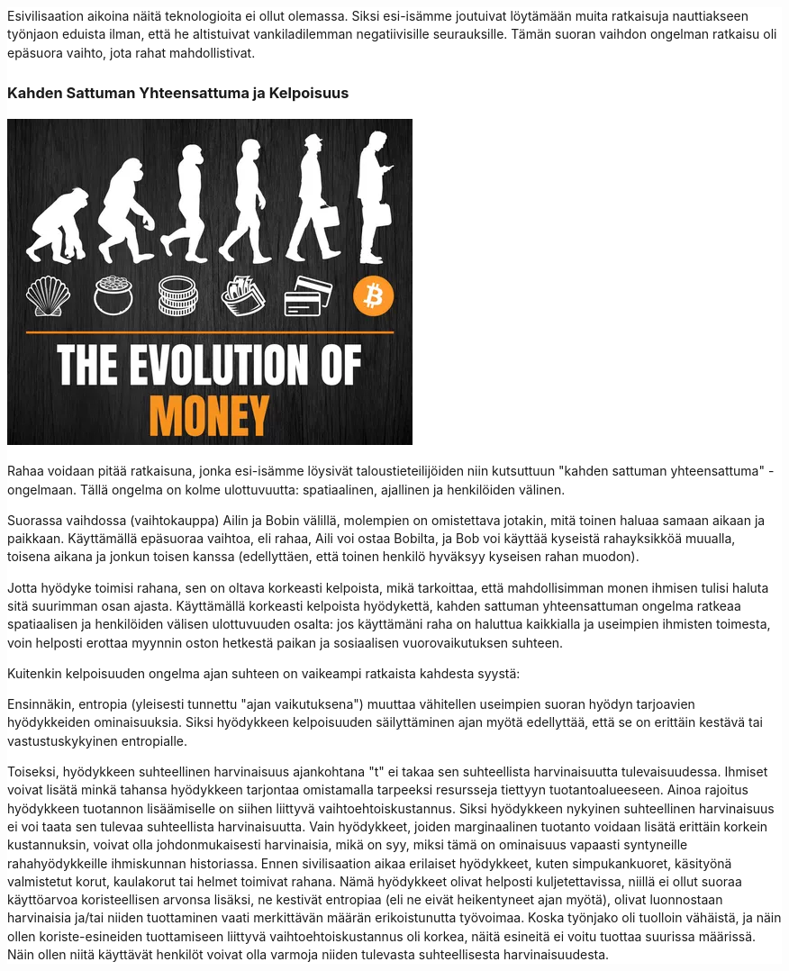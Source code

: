 Esivilisaation aikoina näitä teknologioita ei ollut olemassa. Siksi esi-isämme joutuivat löytämään muita ratkaisuja nauttiakseen työnjaon eduista ilman, että he altistuivat vankiladilemman negatiivisille seurauksille. Tämän suoran vaihdon ongelman ratkaisu oli epäsuora vaihto, jota rahat mahdollistivat.

### Kahden Sattuman Yhteensattuma ja Kelpoisuus

![kuva](assets/en/11.webp)

Rahaa voidaan pitää ratkaisuna, jonka esi-isämme löysivät taloustieteilijöiden niin kutsuttuun "kahden sattuman yhteensattuma" -ongelmaan. Tällä ongelma on kolme ulottuvuutta: spatiaalinen, ajallinen ja henkilöiden välinen.

Suorassa vaihdossa (vaihtokauppa) Ailin ja Bobin välillä, molempien on omistettava jotakin, mitä toinen haluaa samaan aikaan ja paikkaan. Käyttämällä epäsuoraa vaihtoa, eli rahaa, Aili voi ostaa Bobilta, ja Bob voi käyttää kyseistä rahayksikköä muualla, toisena aikana ja jonkun toisen kanssa (edellyttäen, että toinen henkilö hyväksyy kyseisen rahan muodon).

Jotta hyödyke toimisi rahana, sen on oltava korkeasti kelpoista, mikä tarkoittaa, että mahdollisimman monen ihmisen tulisi haluta sitä suurimman osan ajasta. Käyttämällä korkeasti kelpoista hyödykettä, kahden sattuman yhteensattuman ongelma ratkeaa spatiaalisen ja henkilöiden välisen ulottuvuuden osalta: jos käyttämäni raha on haluttua kaikkialla ja useimpien ihmisten toimesta, voin helposti erottaa myynnin oston hetkestä paikan ja sosiaalisen vuorovaikutuksen suhteen.

Kuitenkin kelpoisuuden ongelma ajan suhteen on vaikeampi ratkaista kahdesta syystä:

Ensinnäkin, entropia (yleisesti tunnettu "ajan vaikutuksena") muuttaa vähitellen useimpien suoran hyödyn tarjoavien hyödykkeiden ominaisuuksia. Siksi hyödykkeen kelpoisuuden säilyttäminen ajan myötä edellyttää, että se on erittäin kestävä tai vastustuskykyinen entropialle.

Toiseksi, hyödykkeen suhteellinen harvinaisuus ajankohtana "t" ei takaa sen suhteellista harvinaisuutta tulevaisuudessa. Ihmiset voivat lisätä minkä tahansa hyödykkeen tarjontaa omistamalla tarpeeksi resursseja tiettyyn tuotantoalueeseen. Ainoa rajoitus hyödykkeen tuotannon lisäämiselle on siihen liittyvä vaihtoehtoiskustannus. Siksi hyödykkeen nykyinen suhteellinen harvinaisuus ei voi taata sen tulevaa suhteellista harvinaisuutta. Vain hyödykkeet, joiden marginaalinen tuotanto voidaan lisätä erittäin korkein kustannuksin, voivat olla johdonmukaisesti harvinaisia, mikä on syy, miksi tämä on ominaisuus vapaasti syntyneille rahahyödykkeille ihmiskunnan historiassa.
Ennen sivilisaation aikaa erilaiset hyödykkeet, kuten simpukankuoret, käsityönä valmistetut korut, kaulakorut tai helmet toimivat rahana. Nämä hyödykkeet olivat helposti kuljetettavissa, niillä ei ollut suoraa käyttöarvoa koristeellisen arvonsa lisäksi, ne kestivät entropiaa (eli ne eivät heikentyneet ajan myötä), olivat luonnostaan harvinaisia ja/tai niiden tuottaminen vaati merkittävän määrän erikoistunutta työvoimaa. Koska työnjako oli tuolloin vähäistä, ja näin ollen koriste-esineiden tuottamiseen liittyvä vaihtoehtoiskustannus oli korkea, näitä esineitä ei voitu tuottaa suurissa määrissä. Näin ollen niitä käyttävät henkilöt voivat olla varmoja niiden tulevasta suhteellisesta harvinaisuudesta.
